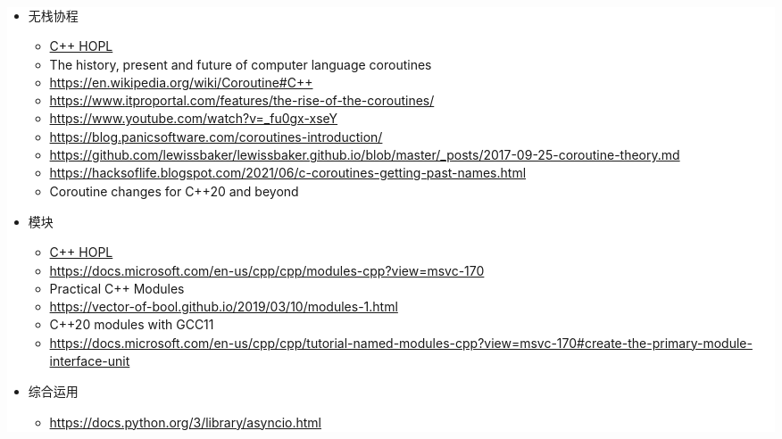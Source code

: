 - 无栈协程
    - [C++ HOPL](https://github.com/Cpp-Club/Cxx_HOPL4_zh)
    - The history, present and future of computer language coroutines
    - https://en.wikipedia.org/wiki/Coroutine#C++
    - https://www.itproportal.com/features/the-rise-of-the-coroutines/
    - https://www.youtube.com/watch?v=_fu0gx-xseY
    - https://blog.panicsoftware.com/coroutines-introduction/
    - https://github.com/lewissbaker/lewissbaker.github.io/blob/master/_posts/2017-09-25-coroutine-theory.md
    - https://hacksoflife.blogspot.com/2021/06/c-coroutines-getting-past-names.html
    - Coroutine changes for C++20 and beyond

- 模块
    - [C++ HOPL](https://github.com/Cpp-Club/Cxx_HOPL4_zh)
    - https://docs.microsoft.com/en-us/cpp/cpp/modules-cpp?view=msvc-170
    - Practical C++ Modules
    - https://vector-of-bool.github.io/2019/03/10/modules-1.html
    - C++20 modules with GCC11
    - https://docs.microsoft.com/en-us/cpp/cpp/tutorial-named-modules-cpp?view=msvc-170#create-the-primary-module-interface-unit

- 综合运用
    - https://docs.python.org/3/library/asyncio.html
